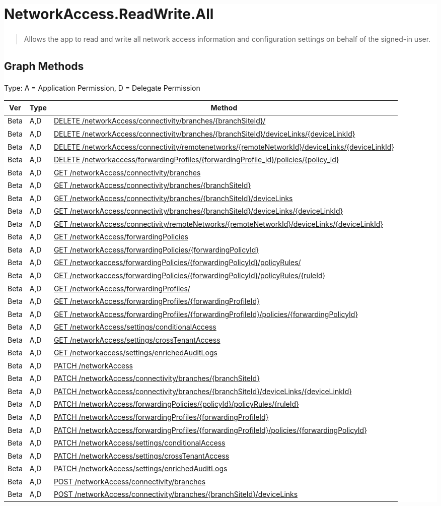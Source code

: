 # NetworkAccess.ReadWrite.All

> Allows the app to read and write all network access information and configuration settings on behalf of the signed-in user.
## Graph Methods

Type: A = Application Permission, D = Delegate Permission

|Ver|Type|Method|
|-------|----|------|
|Beta|A,D|[DELETE /networkAccess/connectivity/branches/{branchSiteId}/](https://docs.microsoft.com/graph/api/networkaccess-branchsite-delete?view=graph-rest-beta&tabs=http)|
|Beta|A,D|[DELETE /networkAccess/connectivity/branches/{branchSiteId}/deviceLinks/{deviceLinkId}](https://docs.microsoft.com/graph/api/networkaccess-branchsite-delete-devicelinks?view=graph-rest-beta&tabs=http)|
|Beta|A,D|[DELETE /networkAccess/connectivity/remotenetworks/{remoteNetworkId}/deviceLinks/{deviceLinkId}](https://docs.microsoft.com/graph/api/networkaccess-devicelink-delete?view=graph-rest-beta&tabs=http)|
|Beta|A,D|[DELETE /networkaccess/forwardingProfiles/{forwardingProfile_id}/policies/{policy_id}](https://docs.microsoft.com/graph/api/networkaccess-forwardingpolicylink-delete?view=graph-rest-beta&tabs=http)|
|Beta|A,D|[GET /networkAccess/connectivity/branches](https://docs.microsoft.com/graph/api/networkaccess-connectivity-list-branches?view=graph-rest-beta&tabs=http)|
|Beta|A,D|[GET /networkAccess/connectivity/branches/{branchSiteId}](https://docs.microsoft.com/graph/api/networkaccess-branchsite-get?view=graph-rest-beta&tabs=http)|
|Beta|A,D|[GET /networkAccess/connectivity/branches/{branchSiteId}/deviceLinks](https://docs.microsoft.com/graph/api/networkaccess-branchsite-list-devicelinks?view=graph-rest-beta&tabs=http)|
|Beta|A,D|[GET /networkAccess/connectivity/branches/{branchSiteId}/deviceLinks/{deviceLinkId}](https://docs.microsoft.com/graph/api/networkaccess-devicelink-get?view=graph-rest-beta&tabs=http)|
|Beta|A,D|[GET /networkAccess/connectivity/remoteNetworks/{remoteNetworkId}/deviceLinks/{deviceLinkId}](https://docs.microsoft.com/graph/api/networkaccess-devicelink-get?view=graph-rest-beta&tabs=http)|
|Beta|A,D|[GET /networkAccess/forwardingPolicies](https://docs.microsoft.com/graph/api/networkaccess-networkaccessroot-list-forwardingpolicies?view=graph-rest-beta&tabs=http)|
|Beta|A,D|[GET /networkAccess/forwardingPolicies/{forwardingPolicyId}](https://docs.microsoft.com/graph/api/networkaccess-forwardingpolicy-get?view=graph-rest-beta&tabs=http)|
|Beta|A,D|[GET /networkaccess/forwardingPolicies/{forwardingPolicyId}/policyRules/](https://docs.microsoft.com/graph/api/networkaccess-policy-list-policyrules?view=graph-rest-beta&tabs=http)|
|Beta|A,D|[GET /networkaccess/forwardingPolicies/{forwardingPolicyId}/policyRules/{ruleId}](https://docs.microsoft.com/graph/api/networkaccess-policyrule-get?view=graph-rest-beta&tabs=http)|
|Beta|A,D|[GET /networkAccess/forwardingProfiles/](https://docs.microsoft.com/graph/api/networkaccess-networkaccessroot-list-forwardingprofiles?view=graph-rest-beta&tabs=http)|
|Beta|A,D|[GET /networkAccess/forwardingProfiles/{forwardingProfileId}](https://docs.microsoft.com/graph/api/networkaccess-forwardingprofile-get?view=graph-rest-beta&tabs=http)|
|Beta|A,D|[GET /networkAccess/forwardingProfiles/{forwardingProfileId}/policies/{forwardingPolicyId}](https://docs.microsoft.com/graph/api/networkaccess-forwardingpolicylink-get?view=graph-rest-beta&tabs=http)|
|Beta|A,D|[GET /networkAccess/settings/conditionalAccess](https://docs.microsoft.com/graph/api/networkaccess-conditionalaccesssettings-get?view=graph-rest-beta&tabs=http)|
|Beta|A,D|[GET /networkAccess/settings/crossTenantAccess](https://docs.microsoft.com/graph/api/networkaccess-crosstenantaccesssettings-get?view=graph-rest-beta&tabs=http)|
|Beta|A,D|[GET /networkaccess/settings/enrichedAuditLogs](https://docs.microsoft.com/graph/api/networkaccess-settings-list-enrichedauditlogs?view=graph-rest-beta&tabs=http)|
|Beta|A,D|[PATCH /networkAccess](https://docs.microsoft.com/graph/api/networkaccess-devicelink-update?view=graph-rest-beta&tabs=http)|
|Beta|A,D|[PATCH /networkAccess/connectivity/branches/{branchSiteId}](https://docs.microsoft.com/graph/api/networkaccess-branchsite-update?view=graph-rest-beta&tabs=http)|
|Beta|A,D|[PATCH /networkAccess/connectivity/branches/{branchSiteId}/deviceLinks/{deviceLinkId}](https://docs.microsoft.com/graph/api/networkaccess-devicelink-update?view=graph-rest-beta&tabs=http)|
|Beta|A,D|[PATCH /networkAccess/forwardingPolicies/{policyId}/policyRules/{ruleId}](https://docs.microsoft.com/graph/api/networkaccess-policyrule-update?view=graph-rest-beta&tabs=http)|
|Beta|A,D|[PATCH /networkAccess/forwardingProfiles/{forwardingProfileId}](https://docs.microsoft.com/graph/api/networkaccess-forwardingprofile-update?view=graph-rest-beta&tabs=http)|
|Beta|A,D|[PATCH /networkAccess/forwardingProfiles/{forwardingProfileId}/policies/{forwardingPolicyId}](https://docs.microsoft.com/graph/api/networkaccess-forwardingpolicylink-update?view=graph-rest-beta&tabs=http)|
|Beta|A,D|[PATCH /networkAccess/settings/conditionalAccess](https://docs.microsoft.com/graph/api/networkaccess-conditionalaccesssettings-update?view=graph-rest-beta&tabs=http)|
|Beta|A,D|[PATCH /networkAccess/settings/crossTenantAccess](https://docs.microsoft.com/graph/api/networkaccess-crosstenantaccesssettings-update?view=graph-rest-beta&tabs=http)|
|Beta|A,D|[PATCH /networkAccess/settings/enrichedAuditLogs](https://docs.microsoft.com/graph/api/networkaccess-enrichedauditlogs-update?view=graph-rest-beta&tabs=http)|
|Beta|A,D|[POST /networkAccess/connectivity/branches](https://docs.microsoft.com/graph/api/networkaccess-connectivity-post-branches?view=graph-rest-beta&tabs=http)|
|Beta|A,D|[POST /networkAccess/connectivity/branches/{branchSiteId}/deviceLinks](https://docs.microsoft.com/graph/api/networkaccess-branchsite-post-devicelinks?view=graph-rest-beta&tabs=http)|
